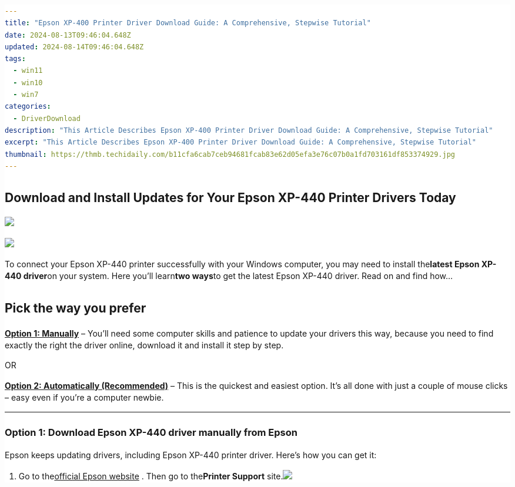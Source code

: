 ```yaml
---
title: "Epson XP-400 Printer Driver Download Guide: A Comprehensive, Stepwise Tutorial"
date: 2024-08-13T09:46:04.648Z
updated: 2024-08-14T09:46:04.648Z
tags:
  - win11
  - win10
  - win7
categories:
  - DriverDownload
description: "This Article Describes Epson XP-400 Printer Driver Download Guide: A Comprehensive, Stepwise Tutorial"
excerpt: "This Article Describes Epson XP-400 Printer Driver Download Guide: A Comprehensive, Stepwise Tutorial"
thumbnail: https://thmb.techidaily.com/b11cfa6cab7ceb94681fcab83e62d05efa3e76c07b0a1fd703161df853374929.jpg
---
```


## Download and Install Updates for Your Epson XP-440 Printer Drivers Today


<a href="https://secure.2checkout.com/order/checkout.php?PRODS=3851691&QTY=1&AFFILIATE=108875&CART=1"><img src="http://www.aiseesoft.com/avangate/30p/banner.jpg" border="0"></a>

![](https://images.drivereasy.com/wp-content/uploads/2018/09/img_5b9b1c0c191df.jpg)

To connect your Epson XP-440 printer successfully with your Windows computer, you may need to install the**latest Epson XP-440 driver**on your system. Here you’ll learn**two ways**to get the latest Epson XP-440 driver. Read on and find how…

## Pick the way you prefer

**[Option 1: Manually](https://tools.techidaily.com/drivereasy/download/)** – You’ll need some computer skills and patience to update your drivers this way, because you need to find exactly the right the driver online, download it and install it step by step.

OR

**[Option 2: Automatically (Recommended)](https://www.drivereasy.com/knowledge/epson-xp-440-driver-download-update-easily/#o2)** – This is the quickest and easiest option. It’s all done with just a couple of mouse clicks – easy even if you’re a computer newbie.

---

### Option 1: Download Epson XP-440 driver manually from Epson

Epson keeps updating drivers, including Epson XP-440 printer driver. Here’s how you can get it:

1. Go to the[official Epson website](https://epson.com/usa) . Then go to the**Printer Support** site.![](https://images.drivereasy.com/wp-content/uploads/2018/09/img_5b9b1cdab30d5.jpg)
